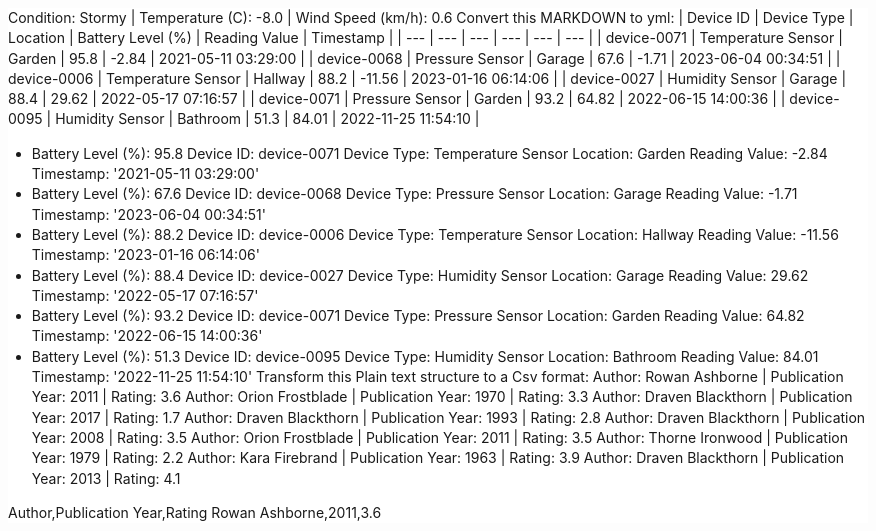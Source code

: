 Condition: Stormy | Temperature (C): -8.0 | Wind Speed (km/h): 0.6
<end>Convert this MARKDOWN to yml:
| Device ID | Device Type | Location | Battery Level (%) | Reading Value | Timestamp |
| --- | --- | --- | --- | --- | --- |
| device-0071 | Temperature Sensor | Garden | 95.8 | -2.84 | 2021-05-11 03:29:00 |
| device-0068 | Pressure Sensor | Garage | 67.6 | -1.71 | 2023-06-04 00:34:51 |
| device-0006 | Temperature Sensor | Hallway | 88.2 | -11.56 | 2023-01-16 06:14:06 |
| device-0027 | Humidity Sensor | Garage | 88.4 | 29.62 | 2022-05-17 07:16:57 |
| device-0071 | Pressure Sensor | Garden | 93.2 | 64.82 | 2022-06-15 14:00:36 |
| device-0095 | Humidity Sensor | Bathroom | 51.3 | 84.01 | 2022-11-25 11:54:10 |<start>
- Battery Level (%): 95.8
  Device ID: device-0071
  Device Type: Temperature Sensor
  Location: Garden
  Reading Value: -2.84
  Timestamp: '2021-05-11 03:29:00'
- Battery Level (%): 67.6
  Device ID: device-0068
  Device Type: Pressure Sensor
  Location: Garage
  Reading Value: -1.71
  Timestamp: '2023-06-04 00:34:51'
- Battery Level (%): 88.2
  Device ID: device-0006
  Device Type: Temperature Sensor
  Location: Hallway
  Reading Value: -11.56
  Timestamp: '2023-01-16 06:14:06'
- Battery Level (%): 88.4
  Device ID: device-0027
  Device Type: Humidity Sensor
  Location: Garage
  Reading Value: 29.62
  Timestamp: '2022-05-17 07:16:57'
- Battery Level (%): 93.2
  Device ID: device-0071
  Device Type: Pressure Sensor
  Location: Garden
  Reading Value: 64.82
  Timestamp: '2022-06-15 14:00:36'
- Battery Level (%): 51.3
  Device ID: device-0095
  Device Type: Humidity Sensor
  Location: Bathroom
  Reading Value: 84.01
  Timestamp: '2022-11-25 11:54:10'
<end>Transform this Plain text structure to a Csv format:
Author: Rowan Ashborne | Publication Year: 2011 | Rating: 3.6
Author: Orion Frostblade | Publication Year: 1970 | Rating: 3.3
Author: Draven Blackthorn | Publication Year: 2017 | Rating: 1.7
Author: Draven Blackthorn | Publication Year: 1993 | Rating: 2.8
Author: Draven Blackthorn | Publication Year: 2008 | Rating: 3.5
Author: Orion Frostblade | Publication Year: 2011 | Rating: 3.5
Author: Thorne Ironwood | Publication Year: 1979 | Rating: 2.2
Author: Kara Firebrand | Publication Year: 1963 | Rating: 3.9
Author: Draven Blackthorn | Publication Year: 2013 | Rating: 4.1
<start>
Author,Publication Year,Rating
Rowan Ashborne,2011,3.6